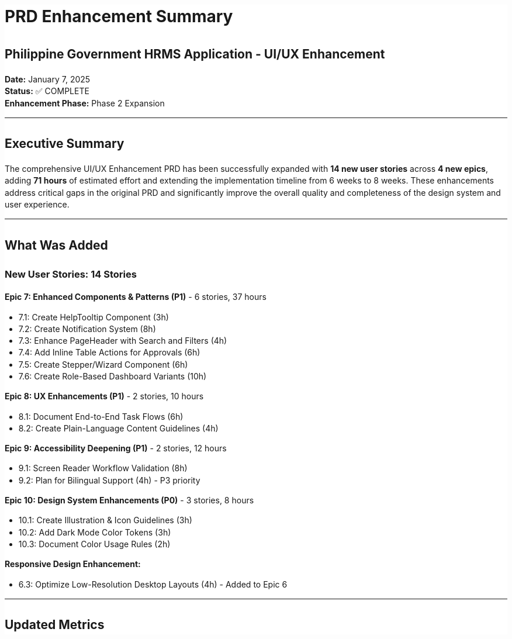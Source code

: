 # PRD Enhancement Summary
## Philippine Government HRMS Application - UI/UX Enhancement

**Date:** January 7, 2025  
**Status:** ✅ COMPLETE  
**Enhancement Phase:** Phase 2 Expansion

---

## Executive Summary

The comprehensive UI/UX Enhancement PRD has been successfully expanded with **14 new user stories** across **4 new epics**, adding **71 hours** of estimated effort and extending the implementation timeline from 6 weeks to 8 weeks. These enhancements address critical gaps in the original PRD and significantly improve the overall quality and completeness of the design system and user experience.

---

## What Was Added

### New User Stories: 14 Stories

**Epic 7: Enhanced Components & Patterns (P1)** - 6 stories, 37 hours
- 7.1: Create HelpTooltip Component (3h)
- 7.2: Create Notification System (8h)
- 7.3: Enhance PageHeader with Search and Filters (4h)
- 7.4: Add Inline Table Actions for Approvals (6h)
- 7.5: Create Stepper/Wizard Component (6h)
- 7.6: Create Role-Based Dashboard Variants (10h)

**Epic 8: UX Enhancements (P1)** - 2 stories, 10 hours
- 8.1: Document End-to-End Task Flows (6h)
- 8.2: Create Plain-Language Content Guidelines (4h)

**Epic 9: Accessibility Deepening (P1)** - 2 stories, 12 hours
- 9.1: Screen Reader Workflow Validation (8h)
- 9.2: Plan for Bilingual Support (4h) - P3 priority

**Epic 10: Design System Enhancements (P0)** - 3 stories, 8 hours
- 10.1: Create Illustration & Icon Guidelines (3h)
- 10.2: Add Dark Mode Color Tokens (3h)
- 10.3: Document Color Usage Rules (2h)

**Responsive Design Enhancement:**
- 6.3: Optimize Low-Resolution Desktop Layouts (4h) - Added to Epic 6

---

## Updated Metrics
